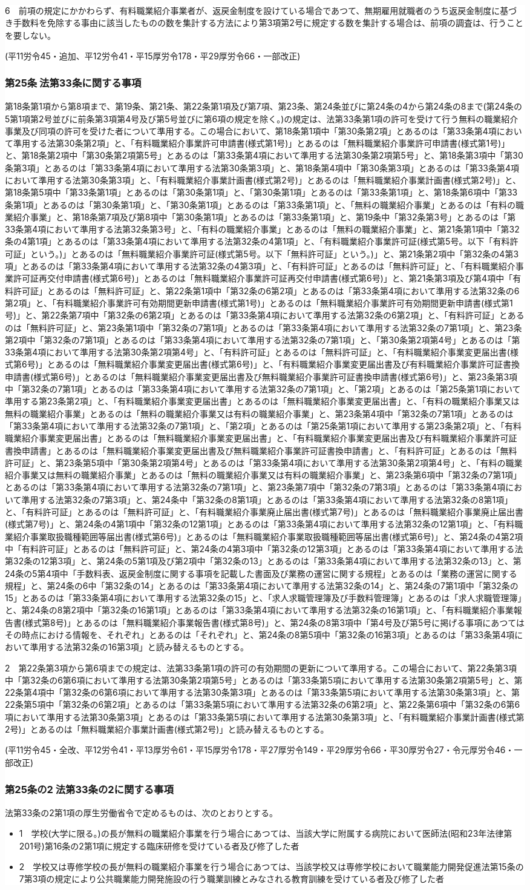 6　前項の規定にかかわらず、有料職業紹介事業者が、返戻金制度を設けている場合であつて、無期雇用就職者のうち返戻金制度に基づき手数料を免除する事由に該当したものの数を集計する方法により第3項第2号に規定する数を集計する場合は、前項の調査は、行うことを要しない。

(平11労令45・追加、平12労令41・平15厚労令178・平29厚労令66・一部改正)

### 第25条 法第33条に関する事項
第18条第1項から第8項まで、第19条、第21条、第22条第1項及び第7項、第23条、第24条並びに第24条の4から第24条の8まで(第24条の5第1項第2号並びに前条第3項第4号及び第5号並びに第6項の規定を除く。)の規定は、法第33条第1項の許可を受けて行う無料の職業紹介事業及び同項の許可を受けた者について準用する。この場合において、第18条第1項中「第30条第2項」とあるのは「第33条第4項において準用する法第30条第2項」と、「有料職業紹介事業許可申請書(様式第1号)」とあるのは「無料職業紹介事業許可申請書(様式第1号)」と、第18条第2項中「第30条第2項第5号」とあるのは「第33条第4項において準用する法第30条第2項第5号」と、第18条第3項中「第30条第3項」とあるのは「第33条第4項において準用する法第30条第3項」と、第18条第4項中「第30条第3項」とあるのは「第33条第4項において準用する法第30条第3項」と、「有料職業紹介事業計画書(様式第2号)」とあるのは「無料職業紹介事業計画書(様式第2号)」と、第18条第5項中「第33条第1項」とあるのは「第30条第1項」と、「第30条第1項」とあるのは「第33条第1項」と、第18条第6項中「第33条第1項」とあるのは「第30条第1項」と、「第30条第1項」とあるのは「第33条第1項」と、「無料の職業紹介事業」とあるのは「有料の職業紹介事業」と、第18条第7項及び第8項中「第30条第1項」とあるのは「第33条第1項」と、第19条中「第32条第3号」とあるのは「第33条第4項において準用する法第32条第3号」と、「有料の職業紹介事業」とあるのは「無料の職業紹介事業」と、第21条第1項中「第32条の4第1項」とあるのは「第33条第4項において準用する法第32条の4第1項」と、「有料職業紹介事業許可証(様式第5号。以下「有料許可証」という。)」とあるのは「無料職業紹介事業許可証(様式第5号。以下「無料許可証」という。)」と、第21条第2項中「第32条の4第3項」とあるのは「第33条第4項において準用する法第32条の4第3項」と、「有料許可証」とあるのは「無料許可証」と、「有料職業紹介事業許可証再交付申請書(様式第6号)」とあるのは「無料職業紹介事業許可証再交付申請書(様式第6号)」と、第21条第3項及び第4項中「有料許可証」とあるのは「無料許可証」と、第22条第1項中「第32条の6第2項」とあるのは「第33条第4項において準用する法第32条の6第2項」と、「有料職業紹介事業許可有効期間更新申請書(様式第1号)」とあるのは「無料職業紹介事業許可有効期間更新申請書(様式第1号)」と、第22条第7項中「第32条の6第2項」とあるのは「第33条第4項において準用する法第32条の6第2項」と、「有料許可証」とあるのは「無料許可証」と、第23条第1項中「第32条の7第1項」とあるのは「第33条第4項において準用する法第32条の7第1項」と、第23条第2項中「第32条の7第1項」とあるのは「第33条第4項において準用する法第32条の7第1項」と、「第30条第2項第4号」とあるのは「第33条第4項において準用する法第30条第2項第4号」と、「有料許可証」とあるのは「無料許可証」と、「有料職業紹介事業変更届出書(様式第6号)」とあるのは「無料職業紹介事業変更届出書(様式第6号)」と、「有料職業紹介事業変更届出書及び有料職業紹介事業許可証書換申請書(様式第6号)」とあるのは「無料職業紹介事業変更届出書及び無料職業紹介事業許可証書換申請書(様式第6号)」と、第23条第3項中「第32条の7第1項」とあるのは「第33条第4項において準用する法第32条の7第1項」と、「第2項」とあるのは「第25条第1項において準用する第23条第2項」と、「有料職業紹介事業変更届出書」とあるのは「無料職業紹介事業変更届出書」と、「有料の職業紹介事業又は無料の職業紹介事業」とあるのは「無料の職業紹介事業又は有料の職業紹介事業」と、第23条第4項中「第32条の7第1項」とあるのは「第33条第4項において準用する法第32条の7第1項」と、「第2項」とあるのは「第25条第1項において準用する第23条第2項」と、「有料職業紹介事業変更届出書」とあるのは「無料職業紹介事業変更届出書」と、「有料職業紹介事業変更届出書及び有料職業紹介事業許可証書換申請書」とあるのは「無料職業紹介事業変更届出書及び無料職業紹介事業許可証書換申請書」と、「有料許可証」とあるのは「無料許可証」と、第23条第5項中「第30条第2項第4号」とあるのは「第33条第4項において準用する法第30条第2項第4号」と、「有料の職業紹介事業又は無料の職業紹介事業」とあるのは「無料の職業紹介事業又は有料の職業紹介事業」と、第23条第6項中「第32条の7第1項」とあるのは「第33条第4項において準用する法第32条の7第1項」と、第23条第7項中「第32条の7第3項」とあるのは「第33条第4項において準用する法第32条の7第3項」と、第24条中「第32条の8第1項」とあるのは「第33条第4項において準用する法第32条の8第1項」と、「有料許可証」とあるのは「無料許可証」と、「有料職業紹介事業廃止届出書(様式第7号)」とあるのは「無料職業紹介事業廃止届出書(様式第7号)」と、第24条の4第1項中「第32条の12第1項」とあるのは「第33条第4項において準用する法第32条の12第1項」と、「有料職業紹介事業取扱職種範囲等届出書(様式第6号)」とあるのは「無料職業紹介事業取扱職種範囲等届出書(様式第6号)」と、第24条の4第2項中「有料許可証」とあるのは「無料許可証」と、第24条の4第3項中「第32条の12第3項」とあるのは「第33条第4項において準用する法第32条の12第3項」と、第24条の5第1項及び第2項中「第32条の13」とあるのは「第33条第4項において準用する法第32条の13」と、第24条の5第4項中「手数料表、返戻金制度に関する事項を記載した書面及び業務の運営に関する規程」とあるのは「業務の運営に関する規程」と、第24条の6中「第32条の14」とあるのは「第33条第4項において準用する法第32条の14」と、第24条の7第1項中「第32条の15」とあるのは「第33条第4項において準用する法第32条の15」と、「求人求職管理簿及び手数料管理簿」とあるのは「求人求職管理簿」と、第24条の8第2項中「第32条の16第1項」とあるのは「第33条第4項において準用する法第32条の16第1項」と、「有料職業紹介事業報告書(様式第8号)」とあるのは「無料職業紹介事業報告書(様式第8号)」と、第24条の8第3項中「第4号及び第5号に掲げる事項にあつてはその時点における情報を、それぞれ」とあるのは「それぞれ」と、第24条の8第5項中「第32条の16第3項」とあるのは「第33条第4項において準用する法第32条の16第3項」と読み替えるものとする。

2　第22条第3項から第6項までの規定は、法第33条第1項の許可の有効期間の更新について準用する。この場合において、第22条第3項中「第32条の6第6項において準用する法第30条第2項第5号」とあるのは「第33条第5項において準用する法第30条第2項第5号」と、第22条第4項中「第32条の6第6項において準用する法第30条第3項」とあるのは「第33条第5項において準用する法第30条第3項」と、第22条第5項中「第32条の6第2項」とあるのは「第33条第5項において準用する法第32条の6第2項」と、第22条第6項中「第32条の6第6項において準用する法第30条第3項」とあるのは「第33条第5項において準用する法第30条第3項」と、「有料職業紹介事業計画書(様式第2号)」とあるのは「無料職業紹介事業計画書(様式第2号)」と読み替えるものとする。

(平11労令45・全改、平12労令41・平13厚労令61・平15厚労令178・平27厚労令149・平29厚労令66・平30厚労令27・令元厚労令46・一部改正)

### 第25条の2 法第33条の2に関する事項
法第33条の2第1項の厚生労働省令で定めるものは、次のとおりとする。

* 1　学校(大学に限る。)の長が無料の職業紹介事業を行う場合にあつては、当該大学に附属する病院において医師法(昭和23年法律第201号)第16条の2第1項に規定する臨床研修を受けている者及び修了した者

* 2　学校又は専修学校の長が無料の職業紹介事業を行う場合にあつては、当該学校又は専修学校において職業能力開発促進法第15条の7第3項の規定により公共職業能力開発施設の行う職業訓練とみなされる教育訓練を受けている者及び修了した者
